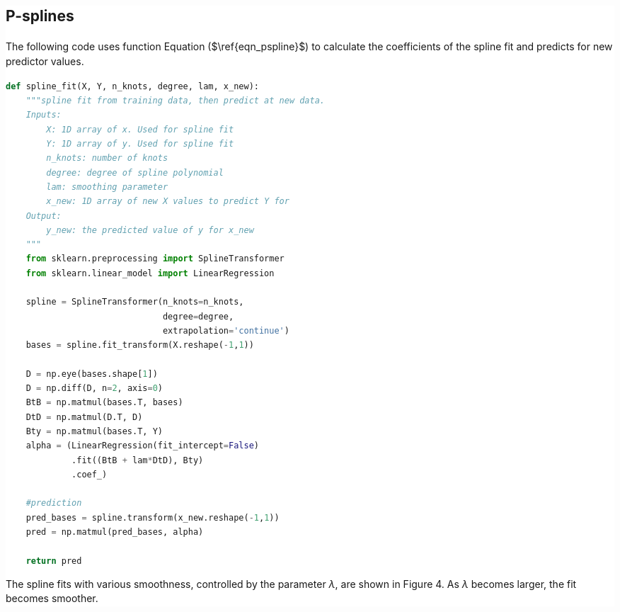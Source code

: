 </figure>



## P-splines

The following code uses function Equation ($\ref{eqn_pspline}$) to calculate the coefficients of the spline fit and predicts for new predictor values. 

```python
def spline_fit(X, Y, n_knots, degree, lam, x_new):
    """spline fit from training data, then predict at new data.
    Inputs:
        X: 1D array of x. Used for spline fit
        Y: 1D array of y. Used for spline fit
        n_knots: number of knots
        degree: degree of spline polynomial
        lam: smoothing parameter
        x_new: 1D array of new X values to predict Y for
    Output:
        y_new: the predicted value of y for x_new
    """
    from sklearn.preprocessing import SplineTransformer
    from sklearn.linear_model import LinearRegression
    
    spline = SplineTransformer(n_knots=n_knots, 
                               degree=degree,
                               extrapolation='continue')
    bases = spline.fit_transform(X.reshape(-1,1))
    
    D = np.eye(bases.shape[1])
    D = np.diff(D, n=2, axis=0)
    BtB = np.matmul(bases.T, bases)
    DtD = np.matmul(D.T, D)
    Bty = np.matmul(bases.T, Y)
    alpha = (LinearRegression(fit_intercept=False)
             .fit((BtB + lam*DtD), Bty)
             .coef_)
    
    #prediction
    pred_bases = spline.transform(x_new.reshape(-1,1))
    pred = np.matmul(pred_bases, alpha)
    
    return pred
```


The spline fits with various smoothness, controlled by the parameter $\lambda$,  are shown in Figure 4. As $\lambda$ becomes larger, the fit becomes smoother. 

<figure>
  <center>